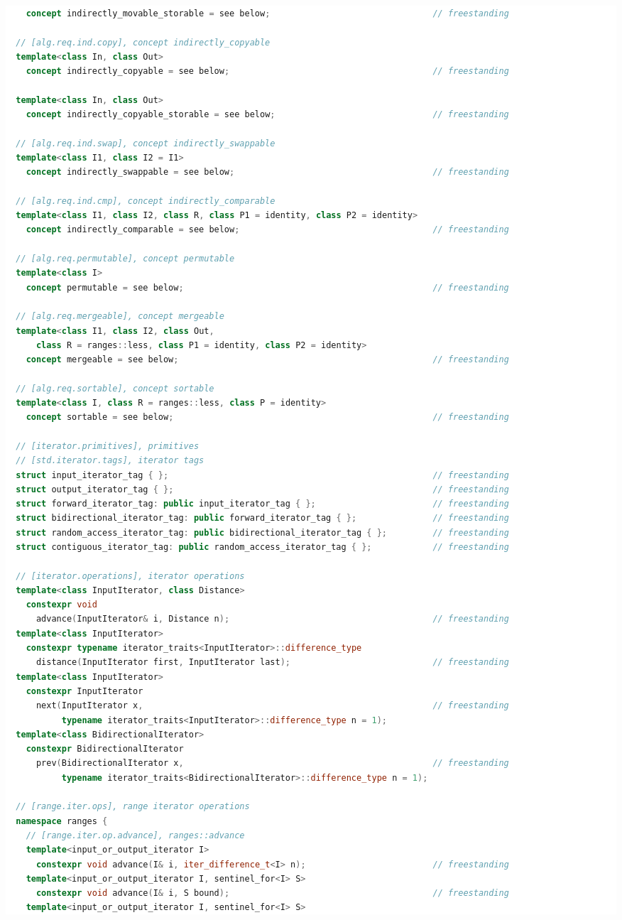 ``` cpp
    concept indirectly_movable_storable = see below;                                // freestanding

  // [alg.req.ind.copy], concept indirectly_copyable
  template<class In, class Out>
    concept indirectly_copyable = see below;                                        // freestanding

  template<class In, class Out>
    concept indirectly_copyable_storable = see below;                               // freestanding

  // [alg.req.ind.swap], concept indirectly_swappable
  template<class I1, class I2 = I1>
    concept indirectly_swappable = see below;                                       // freestanding

  // [alg.req.ind.cmp], concept indirectly_comparable
  template<class I1, class I2, class R, class P1 = identity, class P2 = identity>
    concept indirectly_comparable = see below;                                      // freestanding

  // [alg.req.permutable], concept permutable
  template<class I>
    concept permutable = see below;                                                 // freestanding

  // [alg.req.mergeable], concept mergeable
  template<class I1, class I2, class Out,
      class R = ranges::less, class P1 = identity, class P2 = identity>
    concept mergeable = see below;                                                  // freestanding

  // [alg.req.sortable], concept sortable
  template<class I, class R = ranges::less, class P = identity>
    concept sortable = see below;                                                   // freestanding

  // [iterator.primitives], primitives
  // [std.iterator.tags], iterator tags
  struct input_iterator_tag { };                                                    // freestanding
  struct output_iterator_tag { };                                                   // freestanding
  struct forward_iterator_tag: public input_iterator_tag { };                       // freestanding
  struct bidirectional_iterator_tag: public forward_iterator_tag { };               // freestanding
  struct random_access_iterator_tag: public bidirectional_iterator_tag { };         // freestanding
  struct contiguous_iterator_tag: public random_access_iterator_tag { };            // freestanding

  // [iterator.operations], iterator operations
  template<class InputIterator, class Distance>
    constexpr void
      advance(InputIterator& i, Distance n);                                        // freestanding
  template<class InputIterator>
    constexpr typename iterator_traits<InputIterator>::difference_type
      distance(InputIterator first, InputIterator last);                            // freestanding
  template<class InputIterator>
    constexpr InputIterator
      next(InputIterator x,                                                         // freestanding
           typename iterator_traits<InputIterator>::difference_type n = 1);
  template<class BidirectionalIterator>
    constexpr BidirectionalIterator
      prev(BidirectionalIterator x,                                                 // freestanding
           typename iterator_traits<BidirectionalIterator>::difference_type n = 1);

  // [range.iter.ops], range iterator operations
  namespace ranges {
    // [range.iter.op.advance], ranges::advance
    template<input_or_output_iterator I>
      constexpr void advance(I& i, iter_difference_t<I> n);                         // freestanding
    template<input_or_output_iterator I, sentinel_for<I> S>
      constexpr void advance(I& i, S bound);                                        // freestanding
    template<input_or_output_iterator I, sentinel_for<I> S>
```